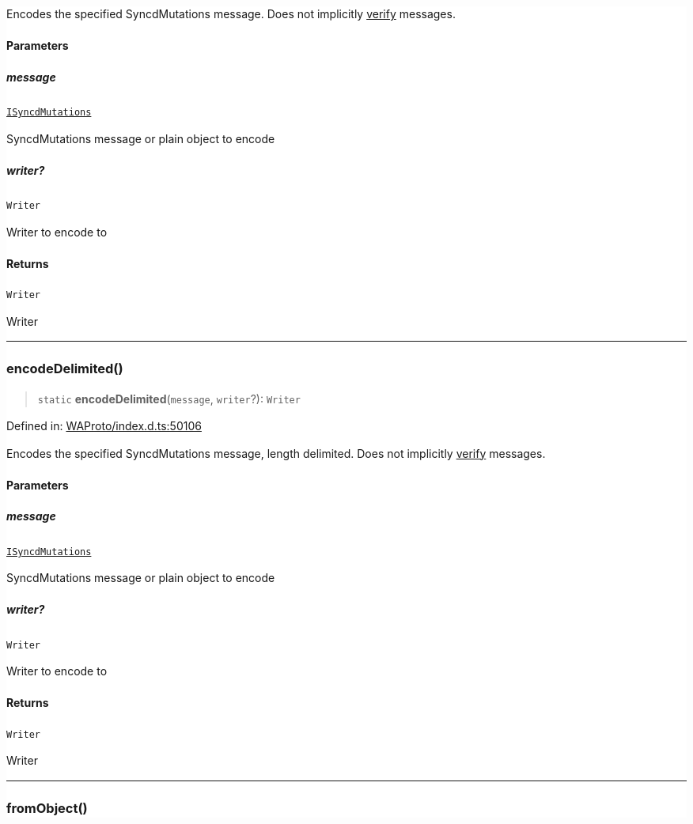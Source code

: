 Encodes the specified SyncdMutations message. Does not implicitly [verify](SyncdMutations.md#verify) messages.

#### Parameters

##### message

[`ISyncdMutations`](../interfaces/ISyncdMutations.md)

SyncdMutations message or plain object to encode

##### writer?

`Writer`

Writer to encode to

#### Returns

`Writer`

Writer

***

### encodeDelimited()

> `static` **encodeDelimited**(`message`, `writer`?): `Writer`

Defined in: [WAProto/index.d.ts:50106](https://github.com/Fokusdotid/bail/blob/3bcafd64e13ba51a595ace0ee7bd2c9c52ab1814/WAProto/index.d.ts#L50106)

Encodes the specified SyncdMutations message, length delimited. Does not implicitly [verify](SyncdMutations.md#verify) messages.

#### Parameters

##### message

[`ISyncdMutations`](../interfaces/ISyncdMutations.md)

SyncdMutations message or plain object to encode

##### writer?

`Writer`

Writer to encode to

#### Returns

`Writer`

Writer

***

### fromObject()
